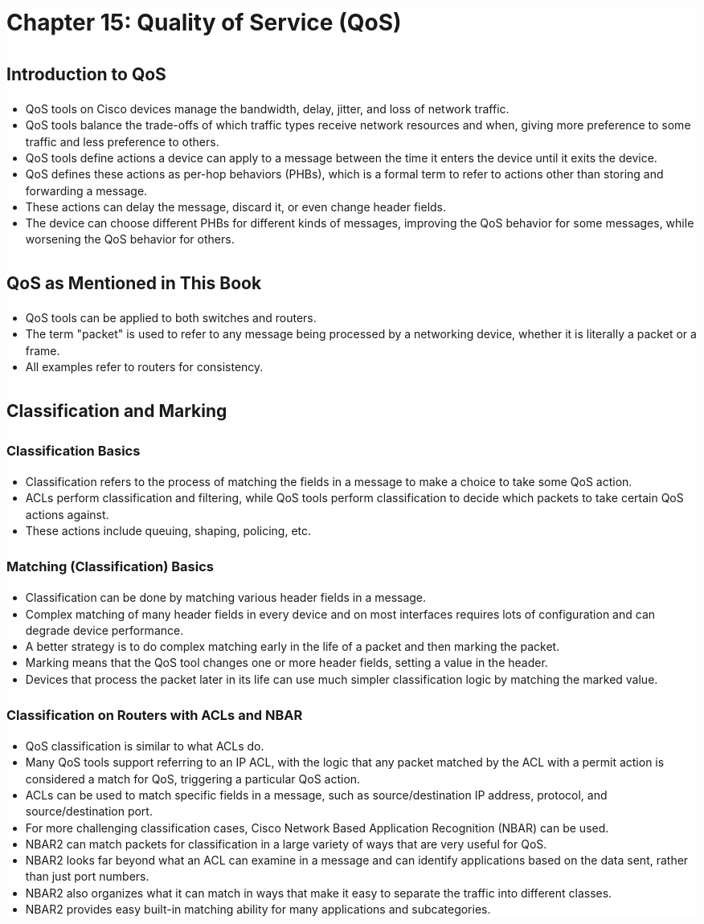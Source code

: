 # Chapter 15: Quality of Service (QoS)

## Introduction to QoS

*   QoS tools on Cisco devices manage the bandwidth, delay, jitter, and loss of network traffic. 
*   QoS tools balance the trade-offs of which traffic types receive network resources and when, giving more preference to some traffic and less preference to others. 
*   QoS tools define actions a device can apply to a message between the time it enters the device until it exits the device. 
*   QoS defines these actions as per-hop behaviors (PHBs), which is a formal term to refer to actions other than storing and forwarding a message. 
*   These actions can delay the message, discard it, or even change header fields. 
*   The device can choose different PHBs for different kinds of messages, improving the QoS behavior for some messages, while worsening the QoS behavior for others. 

## QoS as Mentioned in This Book

*   QoS tools can be applied to both switches and routers. 
*   The term "packet" is used to refer to any message being processed by a networking device, whether it is literally a packet or a frame. 
*   All examples refer to routers for consistency. 

## Classification and Marking

### Classification Basics

*   Classification refers to the process of matching the fields in a message to make a choice to take some QoS action. 
*   ACLs perform classification and filtering, while QoS tools perform classification to decide which packets to take certain QoS actions against. 
*   These actions include queuing, shaping, policing, etc. 

### Matching (Classification) Basics

*   Classification can be done by matching various header fields in a message. 
*   Complex matching of many header fields in every device and on most interfaces requires lots of configuration and can degrade device performance. 
*   A better strategy is to do complex matching early in the life of a packet and then marking the packet. 
*   Marking means that the QoS tool changes one or more header fields, setting a value in the header. 
*   Devices that process the packet later in its life can use much simpler classification logic by matching the marked value. 

### Classification on Routers with ACLs and NBAR

*   QoS classification is similar to what ACLs do. 
*   Many QoS tools support referring to an IP ACL, with the logic that any packet matched by the ACL with a permit action is considered a match for QoS, triggering a particular QoS action. 
*   ACLs can be used to match specific fields in a message, such as source/destination IP address, protocol, and source/destination port. 
*   For more challenging classification cases, Cisco Network Based Application Recognition (NBAR) can be used. 
*   NBAR2 can match packets for classification in a large variety of ways that are very useful for QoS. 
*   NBAR2 looks far beyond what an ACL can examine in a message and can identify applications based on the data sent, rather than just port numbers. 
*   NBAR2 also organizes what it can match in ways that make it easy to separate the traffic into different classes. 
*   NBAR2 provides easy built-in matching ability for many applications and subcategories. 

